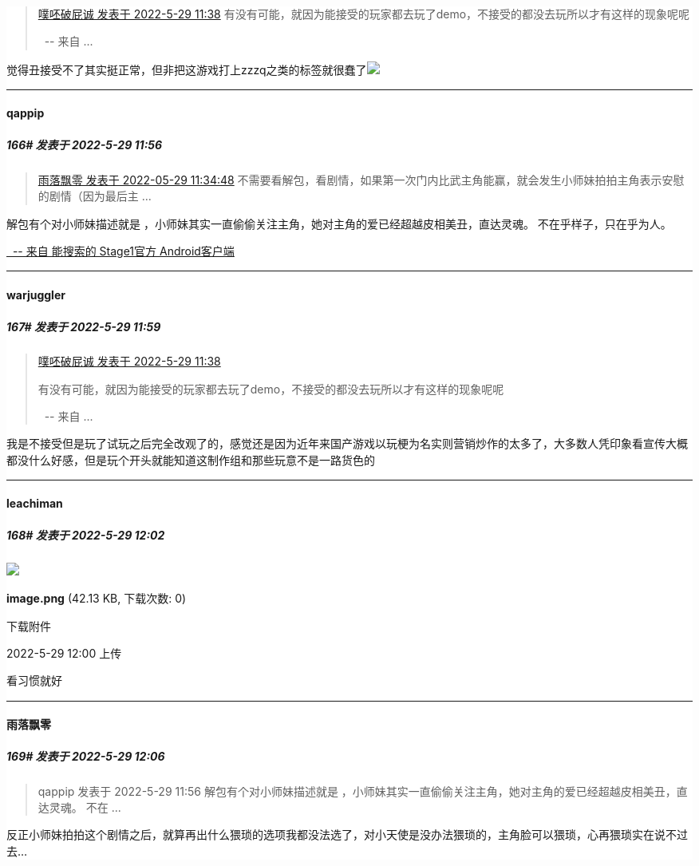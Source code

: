 <blockquote><a href="httphttps://bbs.saraba1st.com/2b/forum.php?mod=redirect&amp;goto=findpost&amp;pid=56037963&amp;ptid=2068118" target="_blank">噗呸破屁诚 发表于 2022-5-29 11:38</a>
有没有可能，就因为能接受的玩家都去玩了demo，不接受的都没去玩所以才有这样的现象呢呢

  -- 来自 ...</blockquote>
觉得丑接受不了其实挺正常，但非把这游戏打上zzzq之类的标签就很蠢了<img src="https://static.saraba1st.com/image/smiley/face2017/068.png" referrerpolicy="no-referrer">

*****

####  qappip  
##### 166#       发表于 2022-5-29 11:56

<blockquote><a href="httphttps://bbs.saraba1st.com/2b/forum.php?mod=redirect&amp;goto=findpost&amp;pid=56037924&amp;ptid=2068118" target="_blank">雨落飘零 发表于 2022-05-29 11:34:48</a>
不需要看解包，看剧情，如果第一次门内比武主角能赢，就会发生小师妹拍拍主角表示安慰的剧情（因为最后主 ...</blockquote>解包有个对小师妹描述就是 ，小师妹其实一直偷偷关注主角，她对主角的爱已经超越皮相美丑，直达灵魂。 不在乎样子，只在乎为人。

[  -- 来自 能搜索的 Stage1官方 Android客户端](https://www.coolapk.com/apk/140634)

*****

####  warjuggler  
##### 167#       发表于 2022-5-29 11:59

<blockquote><a href="httphttps://bbs.saraba1st.com/2b/forum.php?mod=redirect&amp;goto=findpost&amp;pid=56037963&amp;ptid=2068118" target="_blank">噗呸破屁诚 发表于 2022-5-29 11:38</a>

有没有可能，就因为能接受的玩家都去玩了demo，不接受的都没去玩所以才有这样的现象呢呢

  -- 来自 ...</blockquote>
我是不接受但是玩了试玩之后完全改观了的，感觉还是因为近年来国产游戏以玩梗为名实则营销炒作的太多了，大多数人凭印象看宣传大概都没什么好感，但是玩个开头就能知道这制作组和那些玩意不是一路货色的

*****

####  leachiman  
##### 168#       发表于 2022-5-29 12:02

<img src="https://img.saraba1st.com/forum/202205/29/120024be0ump0ipsii7s9m.png" referrerpolicy="no-referrer">

<strong>image.png</strong> (42.13 KB, 下载次数: 0)

下载附件

2022-5-29 12:00 上传

看习惯就好

*****

####  雨落飘零  
##### 169#       发表于 2022-5-29 12:06

<blockquote>qappip 发表于 2022-5-29 11:56
解包有个对小师妹描述就是 ，小师妹其实一直偷偷关注主角，她对主角的爱已经超越皮相美丑，直达灵魂。 不在 ...</blockquote>
反正小师妹拍拍这个剧情之后，就算再出什么猥琐的选项我都没法选了，对小天使是没办法猥琐的，主角脸可以猥琐，心再猥琐实在说不过去…
